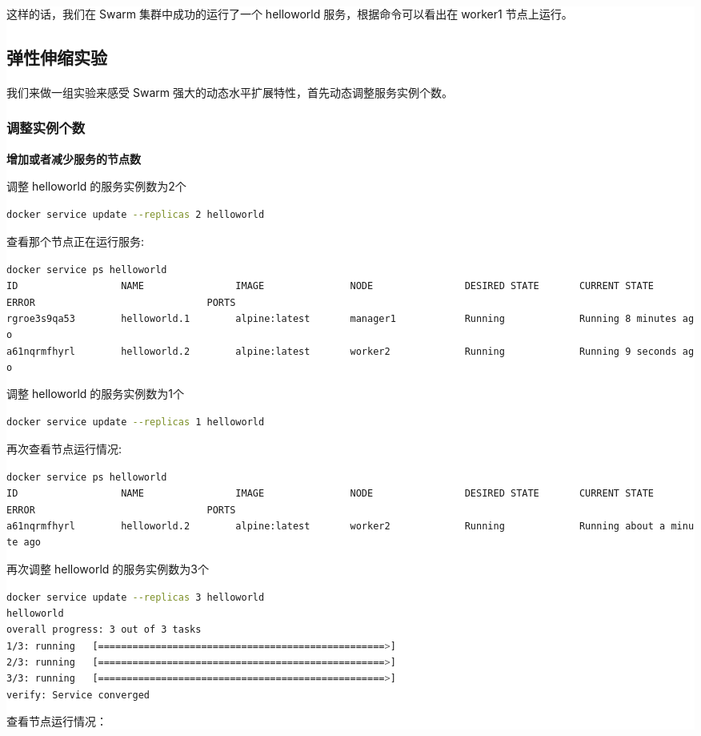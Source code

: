 这样的话，我们在 Swarm 集群中成功的运行了一个 helloworld 服务，根据命令可以看出在 worker1 节点上运行。

##  弹性伸缩实验

我们来做一组实验来感受 Swarm 强大的动态水平扩展特性，首先动态调整服务实例个数。

###  调整实例个数

**增加或者减少服务的节点数**

调整 helloworld 的服务实例数为2个

``` sh
docker service update --replicas 2 helloworld
```

查看那个节点正在运行服务:

``` sh
docker service ps helloworld
ID                  NAME                IMAGE               NODE                DESIRED STATE       CURRENT STATE                 ERROR                              PORTS
rgroe3s9qa53        helloworld.1        alpine:latest       manager1            Running             Running 8 minutes ago
a61nqrmfhyrl        helloworld.2        alpine:latest       worker2             Running             Running 9 seconds ago
```

调整 helloworld 的服务实例数为1个

``` sh
docker service update --replicas 1 helloworld
```

再次查看节点运行情况:

``` sh
docker service ps helloworld
ID                  NAME                IMAGE               NODE                DESIRED STATE       CURRENT STATE                 ERROR                              PORTS
a61nqrmfhyrl        helloworld.2        alpine:latest       worker2             Running             Running about a minute ago
```

再次调整 helloworld 的服务实例数为3个

``` sh
docker service update --replicas 3 helloworld
helloworld
overall progress: 3 out of 3 tasks
1/3: running   [==================================================>]
2/3: running   [==================================================>]
3/3: running   [==================================================>]
verify: Service converged
```

查看节点运行情况：
